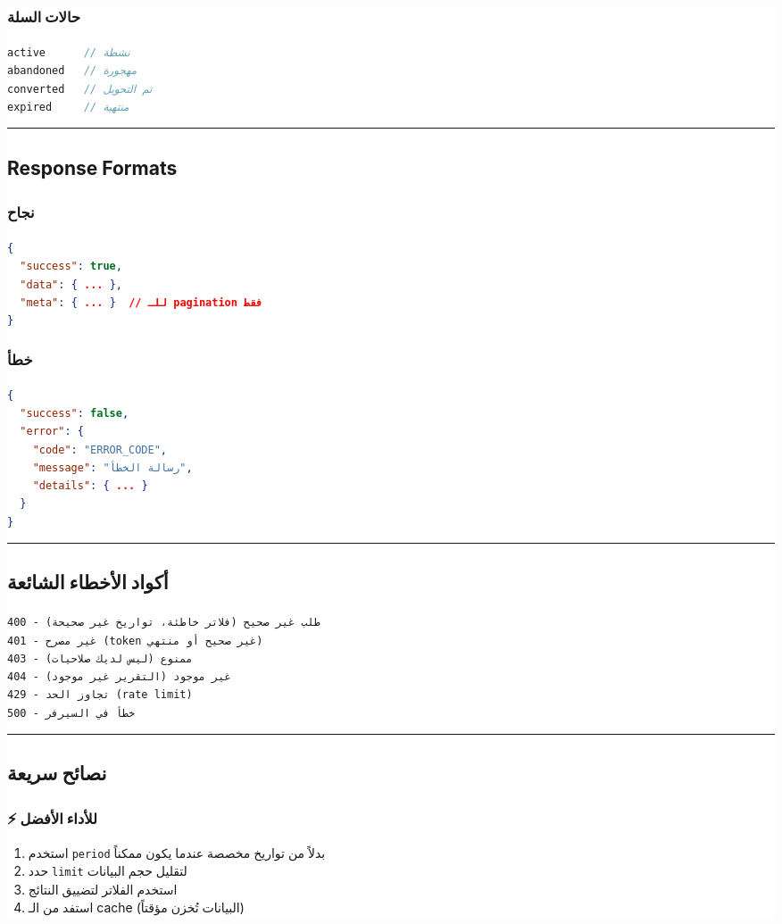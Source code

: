 ### حالات السلة
```typescript
active      // نشطة
abandoned   // مهجورة
converted   // تم التحويل
expired     // منتهية
```

---

## Response Formats

### نجاح
```json
{
  "success": true,
  "data": { ... },
  "meta": { ... }  // للـ pagination فقط
}
```

### خطأ
```json
{
  "success": false,
  "error": {
    "code": "ERROR_CODE",
    "message": "رسالة الخطأ",
    "details": { ... }
  }
}
```

---

## أكواد الأخطاء الشائعة

```
400 - طلب غير صحيح (فلاتر خاطئة، تواريخ غير صحيحة)
401 - غير مصرح (token غير صحيح أو منتهي)
403 - ممنوع (ليس لديك صلاحيات)
404 - غير موجود (التقرير غير موجود)
429 - تجاوز الحد (rate limit)
500 - خطأ في السيرفر
```

---

## نصائح سريعة

### ⚡ للأداء الأفضل
1. استخدم `period` بدلاً من تواريخ مخصصة عندما يكون ممكناً
2. حدد `limit` لتقليل حجم البيانات
3. استخدم الفلاتر لتضييق النتائج
4. استفد من الـ cache (البيانات تُخزن مؤقتاً)
